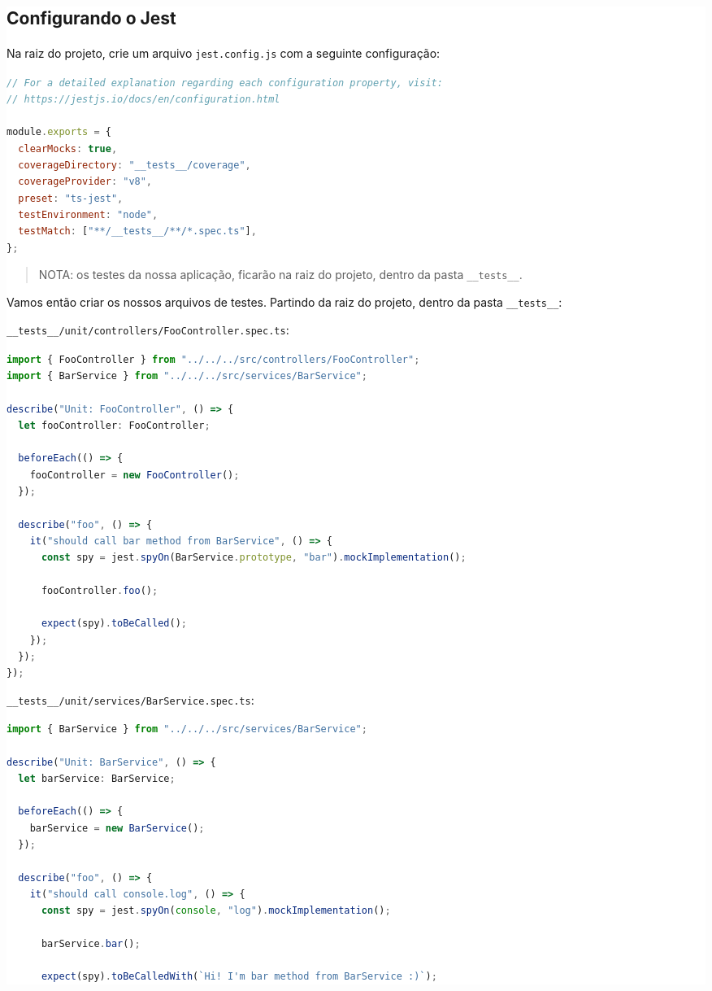 ## Configurando o Jest

Na raiz do projeto, crie um arquivo `jest.config.js` com a seguinte configuração:

```javascript
// For a detailed explanation regarding each configuration property, visit:
// https://jestjs.io/docs/en/configuration.html

module.exports = {
  clearMocks: true,
  coverageDirectory: "__tests__/coverage",
  coverageProvider: "v8",
  preset: "ts-jest",
  testEnvironment: "node",
  testMatch: ["**/__tests__/**/*.spec.ts"],
};
```

> NOTA: os testes da nossa aplicação, ficarão na raiz do projeto, dentro da pasta `__tests__`.

Vamos então criar os nossos arquivos de testes. Partindo da raiz do projeto, dentro da pasta `__tests__`:

`__tests__/unit/controllers/FooController.spec.ts`:

```typescript
import { FooController } from "../../../src/controllers/FooController";
import { BarService } from "../../../src/services/BarService";

describe("Unit: FooController", () => {
  let fooController: FooController;

  beforeEach(() => {
    fooController = new FooController();
  });

  describe("foo", () => {
    it("should call bar method from BarService", () => {
      const spy = jest.spyOn(BarService.prototype, "bar").mockImplementation();

      fooController.foo();

      expect(spy).toBeCalled();
    });
  });
});
```

`__tests__/unit/services/BarService.spec.ts`:

```typescript
import { BarService } from "../../../src/services/BarService";

describe("Unit: BarService", () => {
  let barService: BarService;

  beforeEach(() => {
    barService = new BarService();
  });

  describe("foo", () => {
    it("should call console.log", () => {
      const spy = jest.spyOn(console, "log").mockImplementation();

      barService.bar();

      expect(spy).toBeCalledWith(`Hi! I'm bar method from BarService :)`);
```